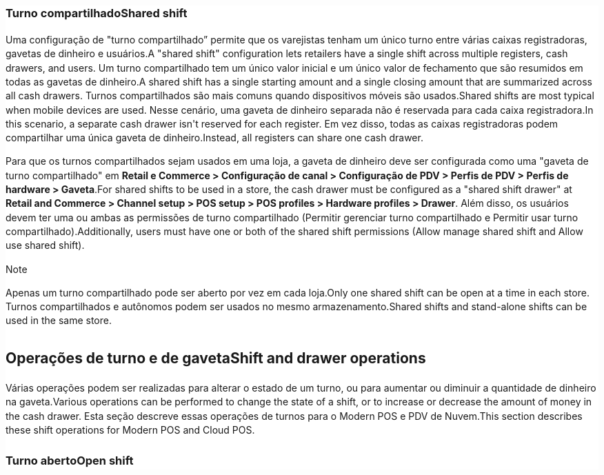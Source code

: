 ### <a name="shared-shift"></a><span data-ttu-id="18d2b-142">Turno compartilhado</span><span class="sxs-lookup"><span data-stu-id="18d2b-142">Shared shift</span></span>

<span data-ttu-id="18d2b-143">Uma configuração de "turno compartilhado” permite que os varejistas tenham um único turno entre várias caixas registradoras, gavetas de dinheiro e usuários.</span><span class="sxs-lookup"><span data-stu-id="18d2b-143">A "shared shift" configuration lets retailers have a single shift across multiple registers, cash drawers, and users.</span></span> <span data-ttu-id="18d2b-144">Um turno compartilhado tem um único valor inicial e um único valor de fechamento que são resumidos em todas as gavetas de dinheiro.</span><span class="sxs-lookup"><span data-stu-id="18d2b-144">A shared shift has a single starting amount and a single closing amount that are summarized across all cash drawers.</span></span> <span data-ttu-id="18d2b-145">Turnos compartilhados são mais comuns quando dispositivos móveis são usados.</span><span class="sxs-lookup"><span data-stu-id="18d2b-145">Shared shifts are most typical when mobile devices are used.</span></span> <span data-ttu-id="18d2b-146">Nesse cenário, uma gaveta de dinheiro separada não é reservada para cada caixa registradora.</span><span class="sxs-lookup"><span data-stu-id="18d2b-146">In this scenario, a separate cash drawer isn't reserved for each register.</span></span> <span data-ttu-id="18d2b-147">Em vez disso, todas as caixas registradoras podem compartilhar uma única gaveta de dinheiro.</span><span class="sxs-lookup"><span data-stu-id="18d2b-147">Instead, all registers can share one cash drawer.</span></span>

<span data-ttu-id="18d2b-148">Para que os turnos compartilhados sejam usados em uma loja, a gaveta de dinheiro deve ser configurada como uma "gaveta de turno compartilhado" em **Retail e Commerce \> Configuração de canal \> Configuração de PDV \> Perfis de PDV \> Perfis de hardware \> Gaveta**.</span><span class="sxs-lookup"><span data-stu-id="18d2b-148">For shared shifts to be used in a store, the cash drawer must be configured as a "shared shift drawer" at **Retail and Commerce \> Channel setup \> POS setup \> POS profiles \> Hardware profiles \> Drawer**.</span></span> <span data-ttu-id="18d2b-149">Além disso, os usuários devem ter uma ou ambas as permissões de turno compartilhado (Permitir gerenciar turno compartilhado e Permitir usar turno compartilhado).</span><span class="sxs-lookup"><span data-stu-id="18d2b-149">Additionally, users must have one or both of the shared shift permissions (Allow manage shared shift and Allow use shared shift).</span></span>

> [!NOTE]
> <span data-ttu-id="18d2b-150">Apenas um turno compartilhado pode ser aberto por vez em cada loja.</span><span class="sxs-lookup"><span data-stu-id="18d2b-150">Only one shared shift can be open at a time in each store.</span></span> <span data-ttu-id="18d2b-151">Turnos compartilhados e autônomos podem ser usados no mesmo armazenamento.</span><span class="sxs-lookup"><span data-stu-id="18d2b-151">Shared shifts and stand-alone shifts can be used in the same store.</span></span>

## <a name="shift-and-drawer-operations"></a><span data-ttu-id="18d2b-152">Operações de turno e de gaveta</span><span class="sxs-lookup"><span data-stu-id="18d2b-152">Shift and drawer operations</span></span>

<span data-ttu-id="18d2b-153">Várias operações podem ser realizadas para alterar o estado de um turno, ou para aumentar ou diminuir a quantidade de dinheiro na gaveta.</span><span class="sxs-lookup"><span data-stu-id="18d2b-153">Various operations can be performed to change the state of a shift, or to increase or decrease the amount of money in the cash drawer.</span></span> <span data-ttu-id="18d2b-154">Esta seção descreve essas operações de turnos para o Modern POS e PDV de Nuvem.</span><span class="sxs-lookup"><span data-stu-id="18d2b-154">This section describes these shift operations for Modern POS and Cloud POS.</span></span>

### <a name="open-shift"></a><span data-ttu-id="18d2b-155">Turno aberto</span><span class="sxs-lookup"><span data-stu-id="18d2b-155">Open shift</span></span>
